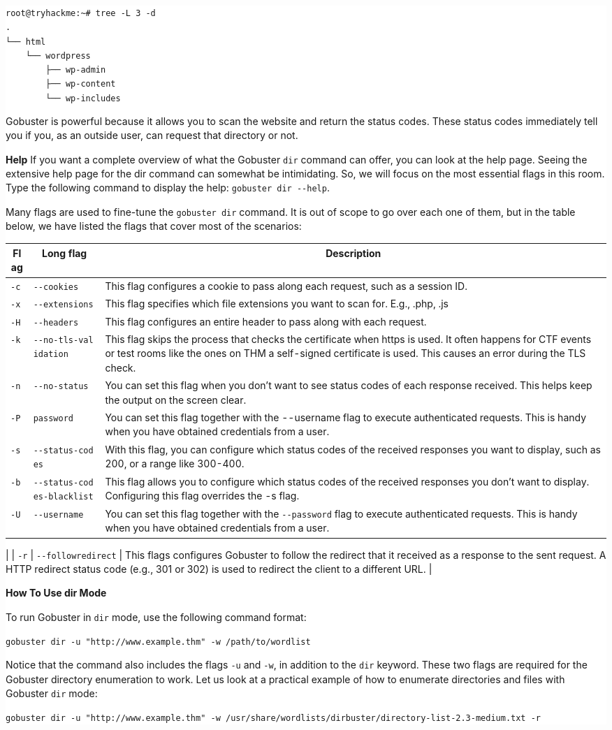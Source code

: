 ```shell
root@tryhackme:~# tree -L 3 -d
.
└── html
    └── wordpress
        ├── wp-admin
        ├── wp-content
        └── wp-includes
```

Gobuster is powerful because it allows you to scan the website and return the status codes. These status codes immediately tell you if you, as an outside user, can request that directory or not.

**Help**
If you want a complete overview of what the Gobuster `dir` command can offer, you can look at the help page. Seeing the extensive help page for the dir command can somewhat be intimidating. So, we will focus on the most essential flags in this room. Type the following command to display the help: `gobuster dir --help`.

Many flags are used to fine-tune the `gobuster dir` command. It is out of scope to go over each one of them, but in the table below, we have listed the flags that cover most of the scenarios:

| Flag | Long flag | Description |
|------------|--------------|-------------|
|     `-c`    | `--cookies` | This flag configures a cookie to pass along each request, such as a session ID. |
|     `-x`    | `--extensions` | This flag specifies which file extensions you want to scan for. E.g., .php, .js |
|     `-H`    | `--headers`   | This flag configures an entire header to pass along with each request. |
|     `-k`    | `--no-tls-validation` | This flag  skips the process that checks the certificate when https is used. It often happens for CTF events or test rooms like the ones on THM a self-signed certificate is used. This causes an error during the TLS check. |
|     `-n`     | `--no-status`  | You can set this flag when you don’t want to see status codes of each response received. This helps keep the output on the screen clear. |
|     `-P`    | `password` | You can set this flag together with the --username flag to execute authenticated requests. This is handy when you have obtained credentials from a user. |
|     `-s`    | `--status-codes` | With this flag, you can configure which status codes of the received responses you want to display, such as 200, or a range like 300-400. |
|     `-b`    | `--status-codes-blacklist` | This flag allows you to configure which status codes of the received responses you don’t want to display. Configuring this flag overrides the -s flag. |
|     `-U`    | `--username` | You can set this flag together with the `--password` flag to execute authenticated requests. This is handy when you have obtained credentials from a user.
 |
|     `-r`    | `--followredirect` | This flags configures Gobuster to follow the redirect that it received as a response to the sent request. A HTTP redirect status code (e.g., 301 or 302) is used to redirect the client to a different URL. |

**How To Use dir Mode**

To run Gobuster in `dir` mode, use the following command format:

`gobuster dir -u "http://www.example.thm" -w /path/to/wordlist`

Notice that the command also includes the flags `-u` and `-w`, in addition to the `dir` keyword. These two flags are required for the Gobuster directory enumeration to work. Let us look at a practical example of how to enumerate directories and files with Gobuster `dir` mode:

`gobuster dir -u "http://www.example.thm" -w /usr/share/wordlists/dirbuster/directory-list-2.3-medium.txt -r`
